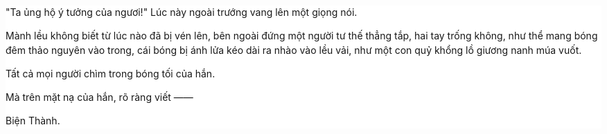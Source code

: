 "Ta ủng hộ ý tưởng của ngươi!" Lúc này ngoài trướng vang lên một giọng nói.

Mành lều không biết từ lúc nào đã bị vén lên, bên ngoài đứng một người tư thế thẳng tắp, hai tay trống không, như thể mang bóng đêm thảo nguyên vào trong, cái bóng bị ánh lửa kéo dài ra nhào vào lều vải, như một con quỷ khổng lồ giương nanh múa vuốt.

Tất cả mọi người chìm trong bóng tối của hắn.

Mà trên mặt nạ của hắn, rõ ràng viết ——

Biện Thành.